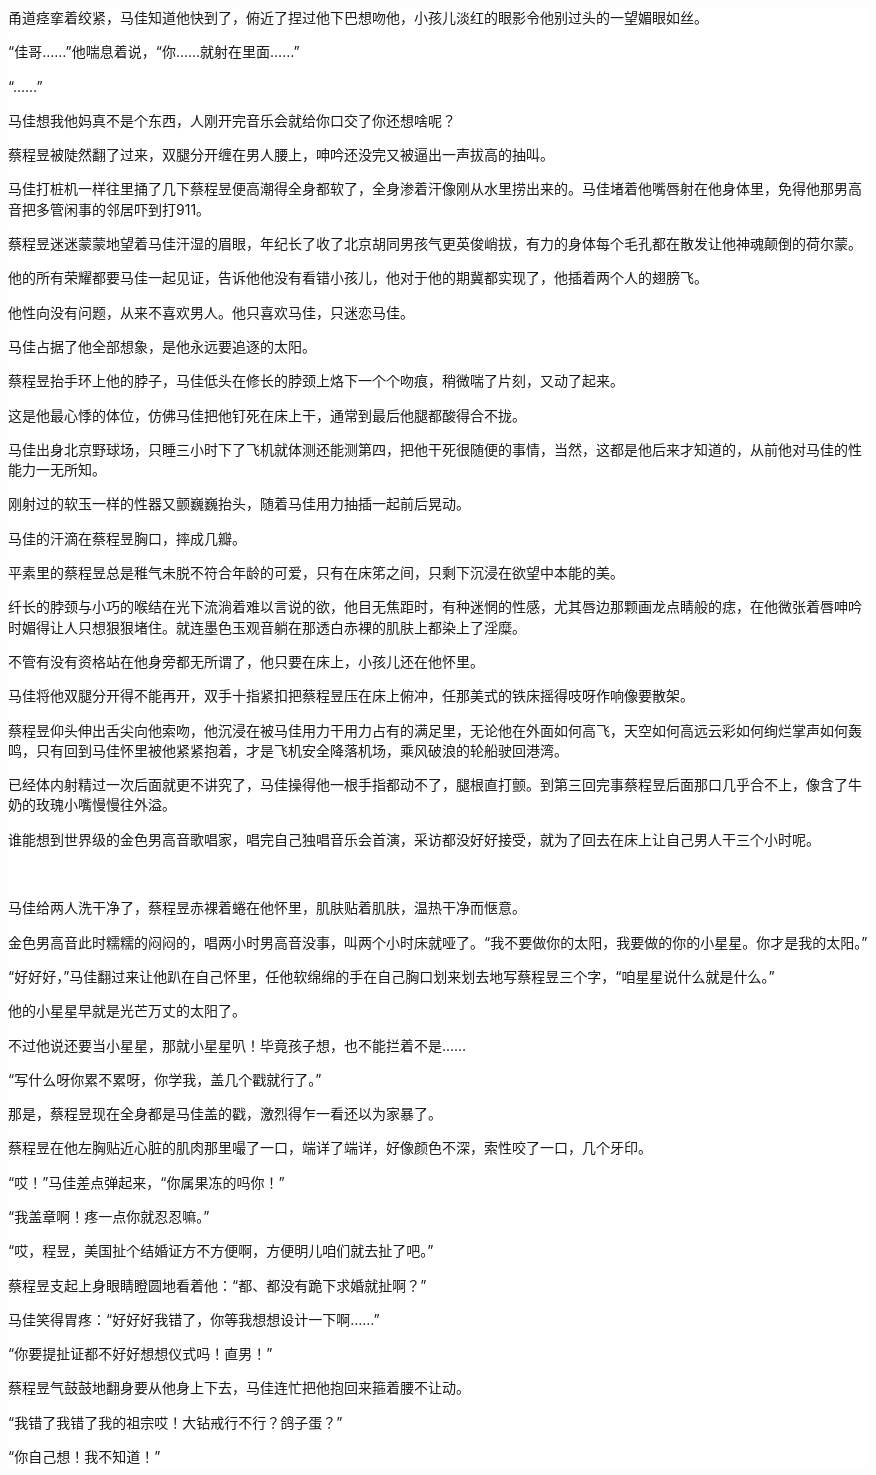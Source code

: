 甬道痉挛着绞紧，马佳知道他快到了，俯近了捏过他下巴想吻他，小孩儿淡红的眼影令他别过头的一望媚眼如丝。

“佳哥……”他喘息着说，“你……就射在里面……”

“……”

马佳想我他妈真不是个东西，人刚开完音乐会就给你口交了你还想啥呢？

蔡程昱被陡然翻了过来，双腿分开缠在男人腰上，呻吟还没完又被逼出一声拔高的抽叫。

马佳打桩机一样往里捅了几下蔡程昱便高潮得全身都软了，全身渗着汗像刚从水里捞出来的。马佳堵着他嘴唇射在他身体里，免得他那男高音把多管闲事的邻居吓到打911。

蔡程昱迷迷蒙蒙地望着马佳汗湿的眉眼，年纪长了收了北京胡同男孩气更英俊峭拔，有力的身体每个毛孔都在散发让他神魂颠倒的荷尔蒙。

他的所有荣耀都要马佳一起见证，告诉他他没有看错小孩儿，他对于他的期冀都实现了，他插着两个人的翅膀飞。

他性向没有问题，从来不喜欢男人。他只喜欢马佳，只迷恋马佳。

马佳占据了他全部想象，是他永远要追逐的太阳。

蔡程昱抬手环上他的脖子，马佳低头在修长的脖颈上烙下一个个吻痕，稍微喘了片刻，又动了起来。

这是他最心悸的体位，仿佛马佳把他钉死在床上干，通常到最后他腿都酸得合不拢。

马佳出身北京野球场，只睡三小时下了飞机就体测还能测第四，把他干死很随便的事情，当然，这都是他后来才知道的，从前他对马佳的性能力一无所知。

刚射过的软玉一样的性器又颤巍巍抬头，随着马佳用力抽插一起前后晃动。

马佳的汗滴在蔡程昱胸口，摔成几瓣。

平素里的蔡程昱总是稚气未脱不符合年龄的可爱，只有在床笫之间，只剩下沉浸在欲望中本能的美。

纤长的脖颈与小巧的喉结在光下流淌着难以言说的欲，他目无焦距时，有种迷惘的性感，尤其唇边那颗画龙点睛般的痣，在他微张着唇呻吟时媚得让人只想狠狠堵住。就连墨色玉观音躺在那透白赤裸的肌肤上都染上了淫糜。

不管有没有资格站在他身旁都无所谓了，他只要在床上，小孩儿还在他怀里。

马佳将他双腿分开得不能再开，双手十指紧扣把蔡程昱压在床上俯冲，任那美式的铁床摇得吱呀作响像要散架。

蔡程昱仰头伸出舌尖向他索吻，他沉浸在被马佳用力干用力占有的满足里，无论他在外面如何高飞，天空如何高远云彩如何绚烂掌声如何轰鸣，只有回到马佳怀里被他紧紧抱着，才是飞机安全降落机场，乘风破浪的轮船驶回港湾。

已经体内射精过一次后面就更不讲究了，马佳操得他一根手指都动不了，腿根直打颤。到第三回完事蔡程昱后面那口几乎合不上，像含了牛奶的玫瑰小嘴慢慢往外溢。

谁能想到世界级的金色男高音歌唱家，唱完自己独唱音乐会首演，采访都没好好接受，就为了回去在床上让自己男人干三个小时呢。

<br /> 

马佳给两人洗干净了，蔡程昱赤裸着蜷在他怀里，肌肤贴着肌肤，温热干净而惬意。

金色男高音此时糯糯的闷闷的，唱两小时男高音没事，叫两个小时床就哑了。“我不要做你的太阳，我要做的你的小星星。你才是我的太阳。”

“好好好，”马佳翻过来让他趴在自己怀里，任他软绵绵的手在自己胸口划来划去地写蔡程昱三个字，“咱星星说什么就是什么。”

他的小星星早就是光芒万丈的太阳了。

不过他说还要当小星星，那就小星星叭！毕竟孩子想，也不能拦着不是……

“写什么呀你累不累呀，你学我，盖几个戳就行了。”

那是，蔡程昱现在全身都是马佳盖的戳，激烈得乍一看还以为家暴了。

蔡程昱在他左胸贴近心脏的肌肉那里嘬了一口，端详了端详，好像颜色不深，索性咬了一口，几个牙印。

“哎！”马佳差点弹起来，“你属果冻的吗你！”

“我盖章啊！疼一点你就忍忍嘛。”

“哎，程昱，美国扯个结婚证方不方便啊，方便明儿咱们就去扯了吧。”

蔡程昱支起上身眼睛瞪圆地看着他：“都、都没有跪下求婚就扯啊？”

马佳笑得胃疼：“好好好我错了，你等我想想设计一下啊……”

“你要提扯证都不好好想想仪式吗！直男！”

蔡程昱气鼓鼓地翻身要从他身上下去，马佳连忙把他抱回来箍着腰不让动。

“我错了我错了我的祖宗哎！大钻戒行不行？鸽子蛋？”

“你自己想！我不知道！”